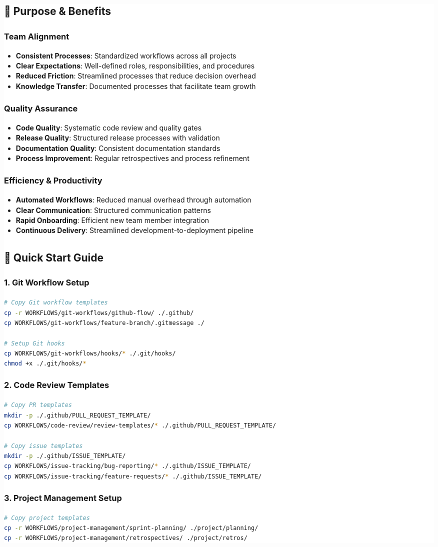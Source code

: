 ## 🎯 **Purpose & Benefits**

### **Team Alignment**
- **Consistent Processes**: Standardized workflows across all projects
- **Clear Expectations**: Well-defined roles, responsibilities, and procedures
- **Reduced Friction**: Streamlined processes that reduce decision overhead
- **Knowledge Transfer**: Documented processes that facilitate team growth

### **Quality Assurance**
- **Code Quality**: Systematic code review and quality gates
- **Release Quality**: Structured release processes with validation
- **Documentation Quality**: Consistent documentation standards
- **Process Improvement**: Regular retrospectives and process refinement

### **Efficiency & Productivity**
- **Automated Workflows**: Reduced manual overhead through automation
- **Clear Communication**: Structured communication patterns
- **Rapid Onboarding**: Efficient new team member integration
- **Continuous Delivery**: Streamlined development-to-deployment pipeline

## 🚀 **Quick Start Guide**

### **1. Git Workflow Setup**
```bash
# Copy Git workflow templates
cp -r WORKFLOWS/git-workflows/github-flow/ ./.github/
cp WORKFLOWS/git-workflows/feature-branch/.gitmessage ./

# Setup Git hooks
cp WORKFLOWS/git-workflows/hooks/* ./.git/hooks/
chmod +x ./.git/hooks/*
```

### **2. Code Review Templates**
```bash
# Copy PR templates
mkdir -p ./.github/PULL_REQUEST_TEMPLATE/
cp WORKFLOWS/code-review/review-templates/* ./.github/PULL_REQUEST_TEMPLATE/

# Copy issue templates
mkdir -p ./.github/ISSUE_TEMPLATE/
cp WORKFLOWS/issue-tracking/bug-reporting/* ./.github/ISSUE_TEMPLATE/
cp WORKFLOWS/issue-tracking/feature-requests/* ./.github/ISSUE_TEMPLATE/
```

### **3. Project Management Setup**
```bash
# Copy project templates
cp -r WORKFLOWS/project-management/sprint-planning/ ./project/planning/
cp -r WORKFLOWS/project-management/retrospectives/ ./project/retros/
```
